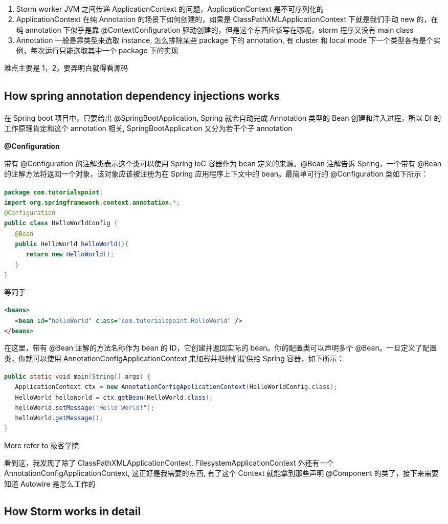 1. Storm worker JVM 之间传递 ApplicationContext 的问题，ApplicationContext 是不可序列化的
2. ApplicationContext 在纯 Annotation 的场景下如何创建的，如果是 ClassPathXMLApplicationContext 下就是我们手动 new 的，在纯 annotation 下似乎是靠 @ContextConfiguration 驱动创建的，但是这个东西应该写在哪呢，storm 程序又没有 main class
3. Annotation 一般是靠类型来选取 instance, 怎么排除某些 package 下的 annotation, 有 cluster 和 local mode 下一个类型各有是个实例，每次运行只能选取其中一个 package 下的实现

难点主要是 1，2，要弄明白就得看源码

## How spring annotation dependency injections works

在 Spring boot 项目中，只要给出 @SpringBootApplication, Spring 就会自动完成 Annotation 类型的 Bean 创建和注入过程，所以 DI 的工作原理肯定和这个 annotation 相关, SpringBootApplication 又分为若干个子 annotation

**@Configuration**

带有 @Configuration 的注解类表示这个类可以使用 Spring IoC 容器作为 bean 定义的来源。@Bean 注解告诉 Spring，一个带有 @Bean 的注解方法将返回一个对象，该对象应该被注册为在 Spring 应用程序上下文中的 bean。最简单可行的 @Configuration 类如下所示：

```java
package com.tutorialspoint;
import org.springframework.context.annotation.*;
@Configuration
public class HelloWorldConfig {
   @Bean 
   public HelloWorld helloWorld(){
      return new HelloWorld();
   }
}
```

等同于

```xml
<beans>
   <bean id="helloWorld" class="com.tutorialspoint.HelloWorld" />
</beans>
```

在这里，带有 @Bean 注解的方法名称作为 bean 的 ID，它创建并返回实际的 bean。你的配置类可以声明多个 @Bean。一旦定义了配置类，你就可以使用 AnnotationConfigApplicationContext 来加载并把他们提供给 Spring 容器，如下所示：

```java
public static void main(String[] args) {
   ApplicationContext ctx = new AnnotationConfigApplicationContext(HelloWorldConfig.class); 
   HelloWorld helloWorld = ctx.getBean(HelloWorld.class);
   helloWorld.setMessage("Hello World!");
   helloWorld.getMessage();
}
```

More refer to [极客学院](http://wiki.jikexueyuan.com/project/spring/java-based-configuration.html)

看到这，我发现了除了 ClassPathXMLApplicationContext, FilesystemApplicationContext 外还有一个 AnnotationConfigApplicationContext, 这正好是我需要的东西, 有了这个 Context 就能拿到那些声明 @Component 的类了，接下来需要知道 Autowire 是怎么工作的

## How Storm works in detail
